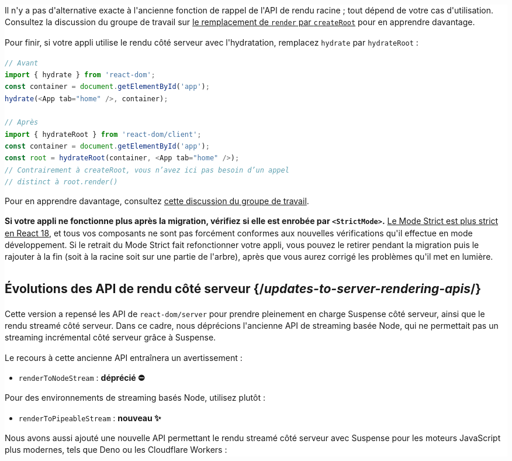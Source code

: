 <Note>

Il n'y a pas d'alternative exacte à l'ancienne fonction de rappel de l'API de rendu racine ; tout dépend de votre cas d'utilisation.  Consultez la discussion du groupe de travail sur [le remplacement de `render` par `createRoot`](https://github.com/reactwg/react-18/discussions/5) pour en apprendre davantage.

</Note>

Pour finir, si votre appli utilise le rendu côté serveur avec l'hydratation, remplacez `hydrate` par `hydrateRoot` :

```js
// Avant
import { hydrate } from 'react-dom';
const container = document.getElementById('app');
hydrate(<App tab="home" />, container);

// Après
import { hydrateRoot } from 'react-dom/client';
const container = document.getElementById('app');
const root = hydrateRoot(container, <App tab="home" />);
// Contrairement à createRoot, vous n’avez ici pas besoin d’un appel
// distinct à root.render()
```

Pour en apprendre davantage, consultez [cette discussion du groupe de travail](https://github.com/reactwg/react-18/discussions/5).

<Note>

**Si votre appli ne fonctionne plus après la migration, vérifiez si elle est enrobée par `<StrictMode>`.** [Le Mode Strict est plus strict en React 18](#updates-to-strict-mode), et tous vos composants ne sont pas forcément conformes aux nouvelles vérifications qu'il effectue en mode développement.  Si le retrait du Mode Strict fait refonctionner votre appli, vous pouvez le retirer pendant la migration puis le rajouter à la fin (soit à la racine soit sur une partie de l'arbre), après que vous aurez corrigé les problèmes qu'il met en lumière.

</Note>

## Évolutions des API de rendu côté serveur {/*updates-to-server-rendering-apis*/}

Cette version a repensé les API de `react-dom/server` pour prendre pleinement en charge Suspense côté serveur, ainsi que le rendu streamé côté serveur.  Dans ce cadre, nous déprécions l'ancienne API de streaming basée Node, qui ne permettait pas un streaming incrémental côté serveur grâce à Suspense.

Le recours à cette ancienne API entraînera un avertissement :

* `renderToNodeStream` : **déprécié ⛔️️**

Pour des environnements de streaming basés Node, utilisez plutôt :

* `renderToPipeableStream` : **nouveau ✨**

Nous avons aussi ajouté une nouvelle API permettant le rendu streamé côté serveur avec Suspense pour les moteurs JavaScript plus modernes, tels que Deno ou les Cloudflare Workers :
